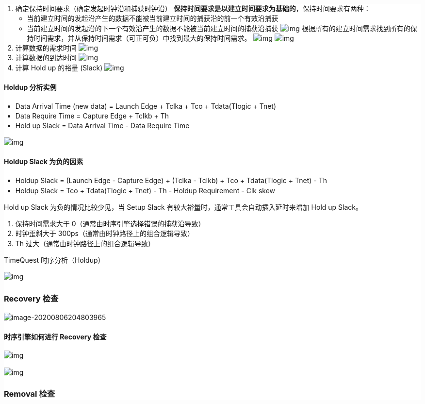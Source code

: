 1. 确定保持时间要求（确定发起时钟沿和捕获时钟沿）
   **保持时间要求是以建立时间要求为基础的**，保持时间要求有两种：
   - 当前建立时间的发起沿产生的数据不能被当前建立时间的捕获沿的前一个有效沿捕获
   - 当前建立时间的发起沿的下一个有效沿产生的数据不能被当前建立时间的捕获沿捕获
   ![img](holdTimeRequirement.png)
   根据所有的建立时间需求找到所有的保持时间需求，并从保持时间需求（可正可负）中找到最大的保持时间需求。
   ![img](HoldPathRequirement.png)
   ![img](DataPathRequirementCalculation.png)
2. 计算数据的需求时间
   ![img](dataRequiredTimeHold.png)
3. 计算数据的到达时间
   ![img](DataArrivalTimeHold.png)
4. 计算 Hold up 的裕量 (Slack)
   ![img](SlackHold.png)

#### Holdup 分析实例
- Data Arrival Time (new data) = Launch Edge + Tclka + Tco + Tdata(Tlogic + Tnet)
- Data Require Time = Capture Edge + Tclkb + Th
- Hold up Slack = Data Arrival Time - Data Require Time

![img](HoldupExample.png)

#### Holdup Slack 为负的因素

- Holdup Slack = (Launch Edge - Capture Edge) + (Tclka - Tclkb) + Tco + Tdata(Tlogic + Tnet) - Th
- Holdup Slack = Tco + Tdata(Tlogic + Tnet) - Th - Holdup Requirement - Clk skew

Hold up Slack 为负的情况比较少见，当 Setup Slack 有较大裕量时，通常工具会自动插入延时来增加 Hold up Slack。

1. 保持时间需求大于 0（通常由时序引擎选择错误的捕获沿导致）
2. 时钟歪斜大于 300ps（通常由时钟路径上的组合逻辑导致）
3. Th 过大（通常由时钟路径上的组合逻辑导致）

TimeQuest 时序分析（Holdup）

![img](TimeQuestHoldupSlack.png)

### Recovery 检查

![image-20200806204803965](复位结构.png)

#### 时序引擎如何进行 Recovery 检查

![img](RequireTimeRecovery.png)

![img](TimeQuestRecovery.png)

### Removal 检查
